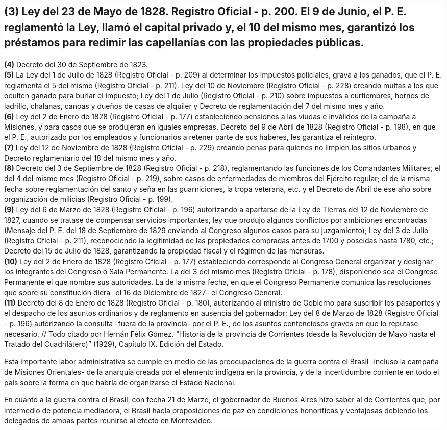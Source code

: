 ## **(3)** Ley del 23 de Mayo de 1828. Registro Oficial - p. 200. El 9 de Junio, el P. E. reglamentó la Ley, llamó el capital privado y, el 10 del mismo mes, garantizó los préstamos para redimir las capellanías con las propiedades públicas.  
**(4)** Decreto del 30 de Septiembre de 1823.  
**(5)** La Ley del 1 de Julio de 1828 (Registro Oficial - p. 209) al determinar los impuestos policiales, grava a los ganados, que el P. E. reglamenta el 5 del mismo (Registro Oficial - p. 211). Ley del 10 de Noviembre (Registro Oficial - p. 228) creando multas a los que oculten ganado para burlar el impuesto; Ley del 1 de Julio (Registro Oficial - p. 210) sobre impuestos a curtiembres, hornos de ladrillo, chalanas, canoas y dueños de casas de alquiler y Decreto de reglamentación del 7 del mismo mes y año.  
**(6)** Ley del 2 de Enero de 1828 (Registro Oficial - p. 177) estableciendo pensiones a las viudas e inválidos de la campaña a Misiones, y para casos que se produjeran en iguales empresas. Decreto del 9 de Abril de 1828 (Registro Oficial - p. 198), en que el P. E., autorizado por los empleados y funcionarios a retener parte de sus haberes, les garantiza el reintegro.  
**(7)** Ley del 12 de Noviembre de 1828 (Registro Oficial - p. 229) creando penas para quienes no limpien los sitios urbanos y Decreto reglamentario del 18 del mismo mes y año.  
**(8)** Decreto del 3 de Septiembre de 1828 (Registro Oficial - p. 218), reglamentando las funciones de los Comandantes Militares; el del 4 del mismo mes (Registro Oficial - p. 219), sobre casos de enfermedades de miembros del Ejército regular; el de la misma fecha sobre reglamentación del santo y seña en las guarniciones, la tropa veterana, etc. y el Decreto de Abril de ese año sobre organización de milicias (Registro Oficial - p. 199).  
**(9)** Ley del 6 de Marzo de 1828 (Registro Oficial - p. 196) autorizando a apartarse de la Ley de Tierras del 12 de Noviembre de 1827, cuando se tratase de compensar servicios importantes, ley que produjo algunos conflictos por ambiciones encontradas (Mensaje del P. E. del 18 de Septiembre de 1829 enviando al Congreso algunos casos para su juzgamiento); Ley del 3 de Julio (Registro Oficial - p. 211), reconociendo la legitimidad de las propiedades compradas antes de 1700 y poseídas hasta 1780, etc.; Decreto del 15 de Julio de 1828, garantizando la propiedad fiscal y el régimen de las mensuras.  
**(10)** Ley del 2 de Enero de 1828 (Registro Oficial - p. 177) estableciendo corresponde al Congreso General organizar y designar los integrantes del Congreso o Sala Permanente. La del 3 del mismo mes (Registro Oficial - p. 178), disponiendo sea el Congreso Permanente el que nombre sus autoridades. La de la misma fecha, en que el Congreso Permanente comunica las resoluciones que sobre su constitución diera -el 16 de Diciembre de 1827- el Congreso General.  
**(11)** Decreto del 8 de Enero de 1828 (Registro Oficial - p. 180), autorizando al ministro de Gobierno para suscribir los pasaportes y el despacho de los asuntos ordinarios y de reglamento en ausencia del gobernador; Ley del 8 de Marzo de 1828 (Registro Oficial - p. 196) autorizando la consulta -fuera de la provincia- por el P. E., de los asuntos contenciosos graves en que lo reputase necesario. // Todo citado por Hernán Félix Gómez. “Historia de la provincia de Corrientes (desde la Revolución de Mayo hasta el Tratado del Cuadrilátero)” (1929), Capítulo IX. Edición del Estado.

Esta importante labor administrativa se cumple en medio de las preocupaciones de la guerra contra el Brasil -incluso la campaña de Misiones Orientales- de la anarquía creada por el elemento indígena en la provincia, y de la incertidumbre corriente en todo el país sobre la forma en que habría de organizarse el Estado Nacional.

En cuanto a la guerra contra el Brasil, con fecha 21 de Marzo, el gobernador de Buenos Aires hizo saber al de Corrientes que, por intermedio de potencia mediadora, el Brasil hacía proposiciones de paz en condiciones honoríficas y ventajosas debiendo los delegados de ambas partes reunirse al efecto en Montevideo.
